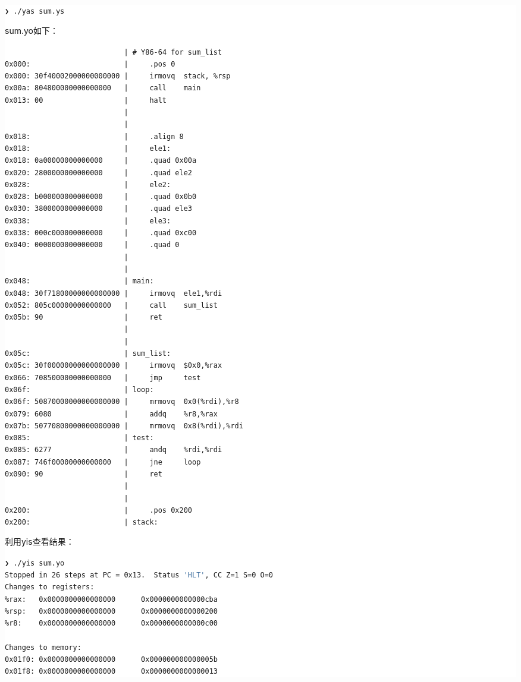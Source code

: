 ```shell
❯ ./yas sum.ys
```

sum.yo如下：

```assembly
                            | # Y86-64 for sum_list      
0x000:                      |     .pos 0
0x000: 30f40002000000000000 |     irmovq  stack, %rsp
0x00a: 804800000000000000   |     call    main
0x013: 00                   |     halt
                            | 
                            | 
0x018:                      |     .align 8
0x018:                      |     ele1:
0x018: 0a00000000000000     |     .quad 0x00a
0x020: 2800000000000000     |     .quad ele2
0x028:                      |     ele2:
0x028: b000000000000000     |     .quad 0x0b0
0x030: 3800000000000000     |     .quad ele3
0x038:                      |     ele3:
0x038: 000c000000000000     |     .quad 0xc00
0x040: 0000000000000000     |     .quad 0
                            | 
                            | 
0x048:                      | main:
0x048: 30f71800000000000000 |     irmovq  ele1,%rdi
0x052: 805c00000000000000   |     call    sum_list
0x05b: 90                   |     ret
                            | 
                            | 
0x05c:                      | sum_list:
0x05c: 30f00000000000000000 |     irmovq  $0x0,%rax
0x066: 708500000000000000   |     jmp     test
0x06f:                      | loop:
0x06f: 50870000000000000000 |     mrmovq  0x0(%rdi),%r8
0x079: 6080                 |     addq    %r8,%rax
0x07b: 50770800000000000000 |     mrmovq  0x8(%rdi),%rdi
0x085:                      | test:
0x085: 6277                 |     andq    %rdi,%rdi
0x087: 746f00000000000000   |     jne     loop
0x090: 90                   |     ret
                            | 
                            | 
0x200:                      |     .pos 0x200
0x200:                      | stack:

```

利用yis查看结果：

```bash
❯ ./yis sum.yo
Stopped in 26 steps at PC = 0x13.  Status 'HLT', CC Z=1 S=0 O=0
Changes to registers:
%rax:   0x0000000000000000      0x0000000000000cba
%rsp:   0x0000000000000000      0x0000000000000200
%r8:    0x0000000000000000      0x0000000000000c00

Changes to memory:
0x01f0: 0x0000000000000000      0x000000000000005b
0x01f8: 0x0000000000000000      0x0000000000000013
```
